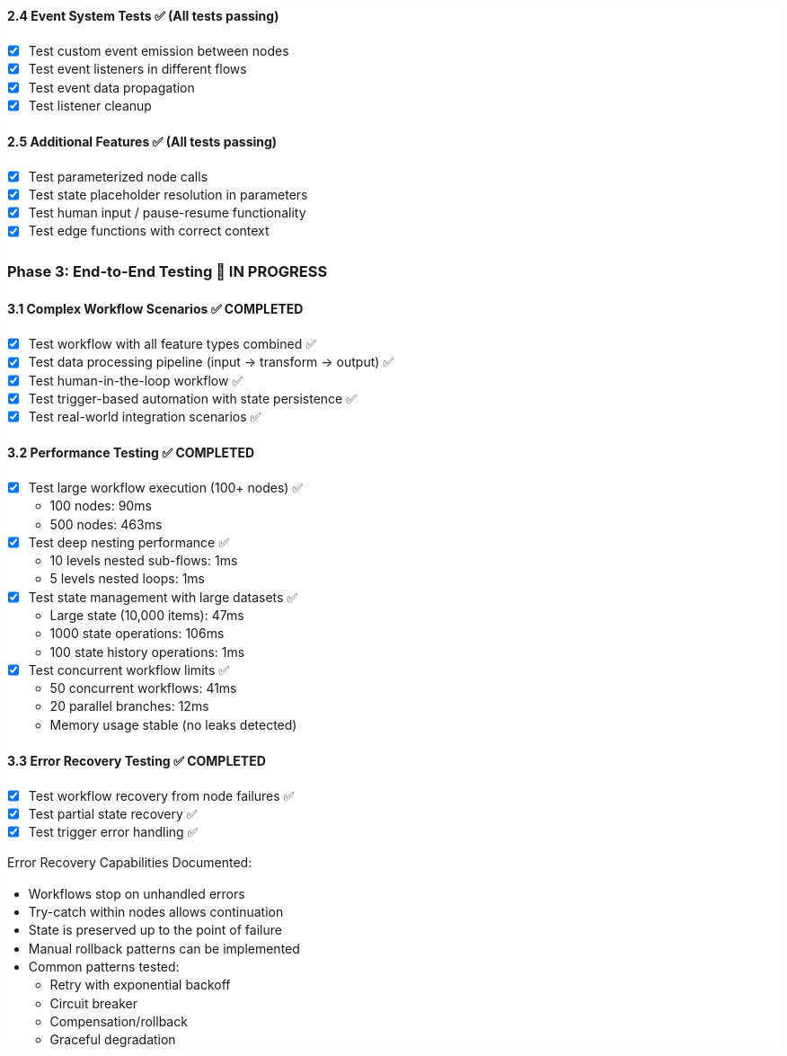 #### 2.4 Event System Tests ✅ (All tests passing)
- [x] Test custom event emission between nodes
- [x] Test event listeners in different flows
- [x] Test event data propagation
- [x] Test listener cleanup

#### 2.5 Additional Features ✅ (All tests passing)
- [x] Test parameterized node calls
- [x] Test state placeholder resolution in parameters
- [x] Test human input / pause-resume functionality
- [x] Test edge functions with correct context

### Phase 3: End-to-End Testing 🚧 IN PROGRESS

#### 3.1 Complex Workflow Scenarios ✅ COMPLETED
- [x] Test workflow with all feature types combined ✅
- [x] Test data processing pipeline (input → transform → output) ✅
- [x] Test human-in-the-loop workflow ✅
- [x] Test trigger-based automation with state persistence ✅
- [x] Test real-world integration scenarios ✅

#### 3.2 Performance Testing ✅ COMPLETED
- [x] Test large workflow execution (100+ nodes) ✅
  - 100 nodes: 90ms
  - 500 nodes: 463ms
- [x] Test deep nesting performance ✅
  - 10 levels nested sub-flows: 1ms
  - 5 levels nested loops: 1ms
- [x] Test state management with large datasets ✅
  - Large state (10,000 items): 47ms
  - 1000 state operations: 106ms
  - 100 state history operations: 1ms
- [x] Test concurrent workflow limits ✅
  - 50 concurrent workflows: 41ms
  - 20 parallel branches: 12ms
  - Memory usage stable (no leaks detected)

#### 3.3 Error Recovery Testing ✅ COMPLETED
- [x] Test workflow recovery from node failures ✅
- [x] Test partial state recovery ✅
- [x] Test trigger error handling ✅
  
Error Recovery Capabilities Documented:
- Workflows stop on unhandled errors
- Try-catch within nodes allows continuation
- State is preserved up to the point of failure
- Manual rollback patterns can be implemented
- Common patterns tested:
  - Retry with exponential backoff
  - Circuit breaker
  - Compensation/rollback
  - Graceful degradation
